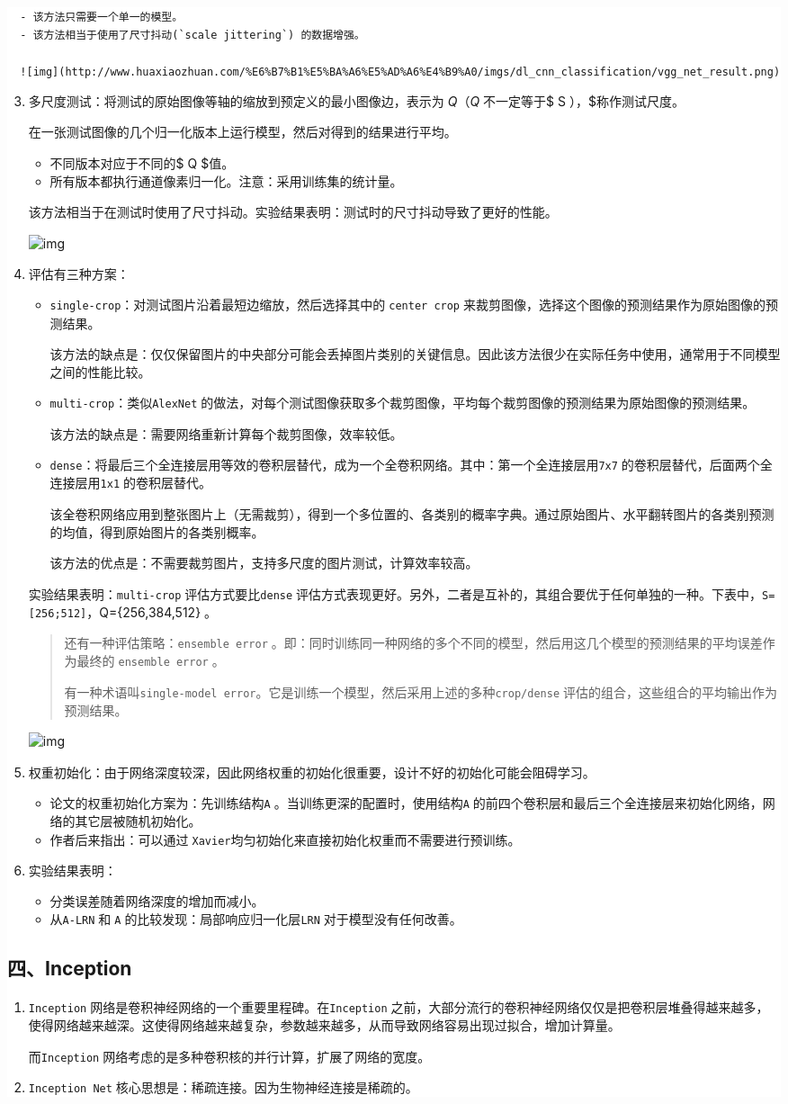       - 该方法只需要一个单一的模型。
      - 该方法相当于使用了尺寸抖动(`scale jittering`) 的数据增强。

      ![img](http://www.huaxiaozhuan.com/%E6%B7%B1%E5%BA%A6%E5%AD%A6%E4%B9%A0/imgs/dl_cnn_classification/vgg_net_result.png)

3. 多尺度测试：将测试的原始图像等轴的缩放到预定义的最小图像边，表示为 $Q （Q$ 不一定等于$ S ），$称作测试尺度。

    在一张测试图像的几个归一化版本上运行模型，然后对得到的结果进行平均。

    - 不同版本对应于不同的$ Q ​$值。
    - 所有版本都执行通道像素归一化。注意：采用训练集的统计量。

    该方法相当于在测试时使用了尺寸抖动。实验结果表明：测试时的尺寸抖动导致了更好的性能。

    ![img](http://www.huaxiaozhuan.com/%E6%B7%B1%E5%BA%A6%E5%AD%A6%E4%B9%A0/imgs/dl_cnn_classification/vgg_net_result2.png)

4. 评估有三种方案：

    - `single-crop`：对测试图片沿着最短边缩放，然后选择其中的 `center crop` 来裁剪图像，选择这个图像的预测结果作为原始图像的预测结果。

      该方法的缺点是：仅仅保留图片的中央部分可能会丢掉图片类别的关键信息。因此该方法很少在实际任务中使用，通常用于不同模型之间的性能比较。

    - `multi-crop`：类似`AlexNet` 的做法，对每个测试图像获取多个裁剪图像，平均每个裁剪图像的预测结果为原始图像的预测结果。

      该方法的缺点是：需要网络重新计算每个裁剪图像，效率较低。

    - `dense`：将最后三个全连接层用等效的卷积层替代，成为一个全卷积网络。其中：第一个全连接层用`7x7` 的卷积层替代，后面两个全连接层用`1x1` 的卷积层替代。

      该全卷积网络应用到整张图片上（无需裁剪），得到一个多位置的、各类别的概率字典。通过原始图片、水平翻转图片的各类别预测的均值，得到原始图片的各类别概率。

      该方法的优点是：不需要裁剪图片，支持多尺度的图片测试，计算效率较高。

    实验结果表明：`multi-crop` 评估方式要比`dense` 评估方式表现更好。另外，二者是互补的，其组合要优于任何单独的一种。下表中，`S=[256;512]`，Q={256,384,512} 。

    > 还有一种评估策略：`ensemble error` 。即：同时训练同一种网络的多个不同的模型，然后用这几个模型的预测结果的平均误差作为最终的 `ensemble error` 。
    >
    > 有一种术语叫`single-model error`。它是训练一个模型，然后采用上述的多种`crop/dense` 评估的组合，这些组合的平均输出作为预测结果。

    ![img](http://www.huaxiaozhuan.com/%E6%B7%B1%E5%BA%A6%E5%AD%A6%E4%B9%A0/imgs/dl_cnn_classification/vgg_net_result3.png)

5. 权重初始化：由于网络深度较深，因此网络权重的初始化很重要，设计不好的初始化可能会阻碍学习。

    - 论文的权重初始化方案为：先训练结构`A` 。当训练更深的配置时，使用结构`A` 的前四个卷积层和最后三个全连接层来初始化网络，网络的其它层被随机初始化。
    - 作者后来指出：可以通过 `Xavier`均匀初始化来直接初始化权重而不需要进行预训练。

6. 实验结果表明：

    - 分类误差随着网络深度的增加而减小。
    - 从`A-LRN` 和 `A` 的比较发现：局部响应归一化层`LRN` 对于模型没有任何改善。

## 四、Inception

1. `Inception` 网络是卷积神经网络的一个重要里程碑。在`Inception` 之前，大部分流行的卷积神经网络仅仅是把卷积层堆叠得越来越多，使得网络越来越深。这使得网络越来越复杂，参数越来越多，从而导致网络容易出现过拟合，增加计算量。

    而`Inception` 网络考虑的是多种卷积核的并行计算，扩展了网络的宽度。

2. `Inception Net` 核心思想是：稀疏连接。因为生物神经连接是稀疏的。
